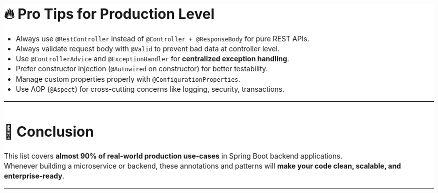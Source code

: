 
# 🔥 **Pro Tips for Production Level**
- Always use `@RestController` instead of `@Controller + @ResponseBody` for pure REST APIs.
- Always validate request body with `@Valid` to prevent bad data at controller level.
- Use `@ControllerAdvice` and `@ExceptionHandler` for **centralized exception handling**.
- Prefer constructor injection (`@Autowired` on constructor) for better testability.
- Manage custom properties properly with `@ConfigurationProperties`.
- Use AOP (`@Aspect`) for cross-cutting concerns like logging, security, transactions.

---

# 📌 Conclusion

This list covers **almost 90% of real-world production use-cases** in Spring Boot backend applications.  
Whenever building a microservice or backend, these annotations and patterns will **make your code clean, scalable, and enterprise-ready**.

---

